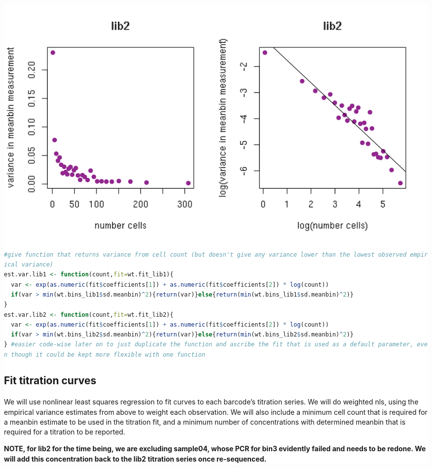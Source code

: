 <img src="results/summary/analyze_counts_binding_Titeseq_files/estimate_variance_lib2-1.svg" style="display: block; margin: auto;" />

``` r
#give function that returns variance from cell count (but doesn't give any variance lower than the lowest observed empirical variance)
est.var.lib1 <- function(count,fit=wt.fit_lib1){
  var <- exp(as.numeric(fit$coefficients[1]) + as.numeric(fit$coefficients[2]) * log(count))
  if(var > min(wt.bins_lib1$sd.meanbin)^2){return(var)}else{return(min(wt.bins_lib1$sd.meanbin)^2)}
}
est.var.lib2 <- function(count,fit=wt.fit_lib2){
  var <- exp(as.numeric(fit$coefficients[1]) + as.numeric(fit$coefficients[2]) * log(count))
  if(var > min(wt.bins_lib2$sd.meanbin)^2){return(var)}else{return(min(wt.bins_lib2$sd.meanbin)^2)}
} #easier code-wise later on to just duplicate the function and ascribe the fit that is used as a default parameter, even though it could be kept more flexible with one function
```

## Fit titration curves

We will use nonlinear least squares regression to fit curves to each
barcode’s titration series. We will do weighted nls, using the empirical
variance estimates from above to weight each observation. We will also
include a minimum cell count that is required for a meanbin estimate to
be used in the titration fit, and a minimum number of concentrations
with determined meanbin that is required for a titration to be reported.

**NOTE, for lib2 for the time being, we are excluding sample04, whose
PCR for bin3 evidently failed and needs to be redone. We will add this
concentration back to the lib2 titration series once re-sequenced.**
